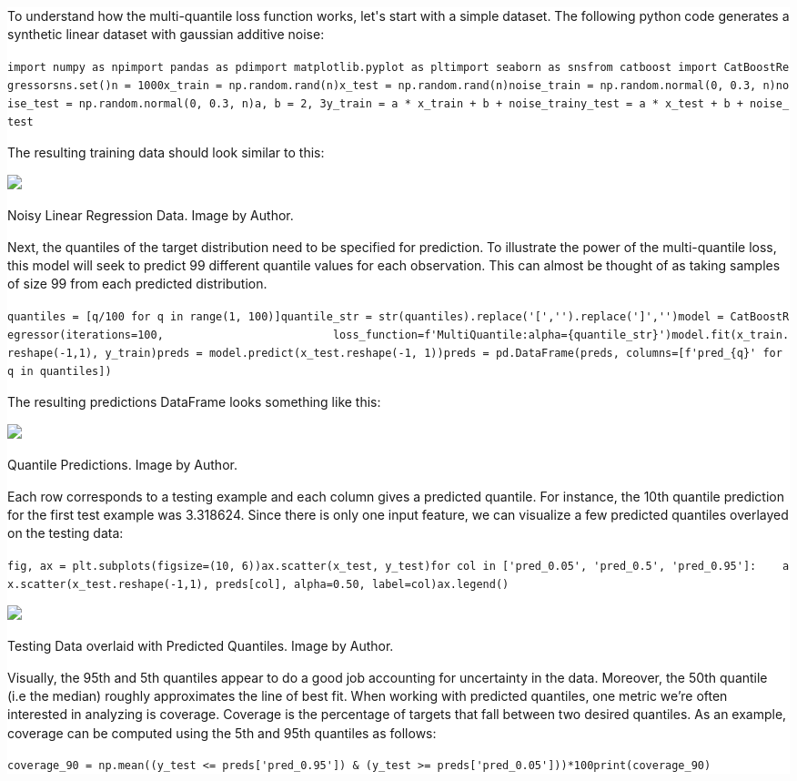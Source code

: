 To understand how the multi-quantile loss function works, let's start with a simple dataset. The following python code generates a synthetic linear dataset with gaussian additive noise:

```
import numpy as npimport pandas as pdimport matplotlib.pyplot as pltimport seaborn as snsfrom catboost import CatBoostRegressorsns.set()n = 1000x_train = np.random.rand(n)x_test = np.random.rand(n)noise_train = np.random.normal(0, 0.3, n)noise_test = np.random.normal(0, 0.3, n)a, b = 2, 3y_train = a * x_train + b + noise_trainy_test = a * x_test + b + noise_test
```

The resulting training data should look similar to this:

![](https://miro.medium.com/max/700/1*PDRNjw3FGVT1HMHna8NE5Q.png)

Noisy Linear Regression Data. Image by Author.

Next, the quantiles of the target distribution need to be specified for prediction. To illustrate the power of the multi-quantile loss, this model will seek to predict 99 different quantile values for each observation. This can almost be thought of as taking samples of size 99 from each predicted distribution.

```
quantiles = [q/100 for q in range(1, 100)]quantile_str = str(quantiles).replace('[','').replace(']','')model = CatBoostRegressor(iterations=100,                          loss_function=f'MultiQuantile:alpha={quantile_str}')model.fit(x_train.reshape(-1,1), y_train)preds = model.predict(x_test.reshape(-1, 1))preds = pd.DataFrame(preds, columns=[f'pred_{q}' for q in quantiles])
```

The resulting predictions DataFrame looks something like this:

![](https://miro.medium.com/max/700/1*MHbSF8RcR_Jb4F5oQ8OSLw.png)

Quantile Predictions. Image by Author.

Each row corresponds to a testing example and each column gives a predicted quantile. For instance, the 10th quantile prediction for the first test example was 3.318624. Since there is only one input feature, we can visualize a few predicted quantiles overlayed on the testing data:

```
fig, ax = plt.subplots(figsize=(10, 6))ax.scatter(x_test, y_test)for col in ['pred_0.05', 'pred_0.5', 'pred_0.95']:    ax.scatter(x_test.reshape(-1,1), preds[col], alpha=0.50, label=col)ax.legend()
```

![](https://miro.medium.com/max/700/1*z1LuaJAg_pqvAmqd_auBEA.png)

Testing Data overlaid with Predicted Quantiles. Image by Author.

Visually, the 95th and 5th quantiles appear to do a good job accounting for uncertainty in the data. Moreover, the 50th quantile (i.e the median) roughly approximates the line of best fit. When working with predicted quantiles, one metric we’re often interested in analyzing is coverage. Coverage is the percentage of targets that fall between two desired quantiles. As an example, coverage can be computed using the 5th and 95th quantiles as follows:

```
coverage_90 = np.mean((y_test <= preds['pred_0.95']) & (y_test >= preds['pred_0.05']))*100print(coverage_90) 
```
